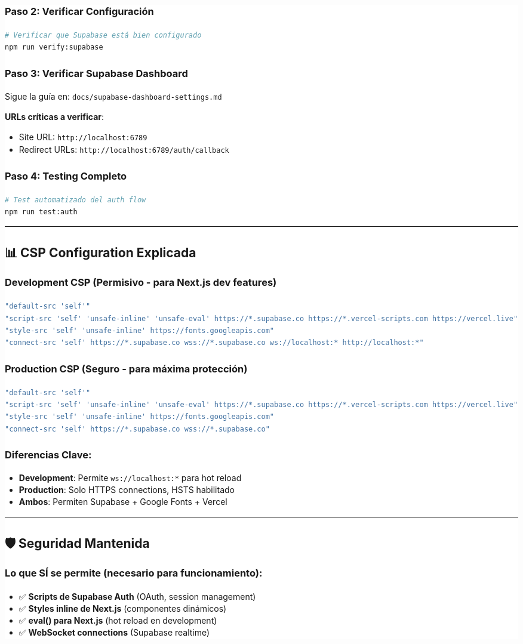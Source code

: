 ### Paso 2: Verificar Configuración
```bash
# Verificar que Supabase está bien configurado
npm run verify:supabase
```

### Paso 3: Verificar Supabase Dashboard
Sigue la guía en: `docs/supabase-dashboard-settings.md`

**URLs críticas a verificar**:
- Site URL: `http://localhost:6789`
- Redirect URLs: `http://localhost:6789/auth/callback`

### Paso 4: Testing Completo
```bash
# Test automatizado del auth flow
npm run test:auth
```

---

## 📊 CSP Configuration Explicada

### Development CSP (Permisivo - para Next.js dev features)
```javascript
"default-src 'self'"
"script-src 'self' 'unsafe-inline' 'unsafe-eval' https://*.supabase.co https://*.vercel-scripts.com https://vercel.live"
"style-src 'self' 'unsafe-inline' https://fonts.googleapis.com"  
"connect-src 'self' https://*.supabase.co wss://*.supabase.co ws://localhost:* http://localhost:*"
```

### Production CSP (Seguro - para máxima protección)
```javascript
"default-src 'self'"
"script-src 'self' 'unsafe-inline' 'unsafe-eval' https://*.supabase.co https://*.vercel-scripts.com https://vercel.live"
"style-src 'self' 'unsafe-inline' https://fonts.googleapis.com"
"connect-src 'self' https://*.supabase.co wss://*.supabase.co"
```

### Diferencias Clave:
- **Development**: Permite `ws://localhost:*` para hot reload
- **Production**: Solo HTTPS connections, HSTS habilitado
- **Ambos**: Permiten Supabase + Google Fonts + Vercel

---

## 🛡️ Seguridad Mantenida

### Lo que SÍ se permite (necesario para funcionamiento):
- ✅ **Scripts de Supabase Auth** (OAuth, session management)
- ✅ **Styles inline de Next.js** (componentes dinámicos)
- ✅ **eval() para Next.js** (hot reload en development)
- ✅ **WebSocket connections** (Supabase realtime)

